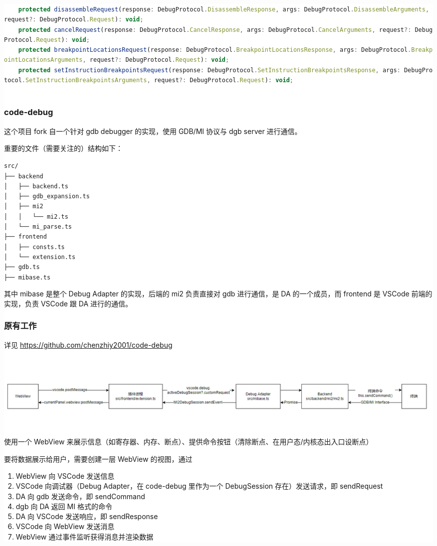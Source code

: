 ```js
    protected disassembleRequest(response: DebugProtocol.DisassembleResponse, args: DebugProtocol.DisassembleArguments, request?: DebugProtocol.Request): void;
    protected cancelRequest(response: DebugProtocol.CancelResponse, args: DebugProtocol.CancelArguments, request?: DebugProtocol.Request): void;
    protected breakpointLocationsRequest(response: DebugProtocol.BreakpointLocationsResponse, args: DebugProtocol.BreakpointLocationsArguments, request?: DebugProtocol.Request): void;
    protected setInstructionBreakpointsRequest(response: DebugProtocol.SetInstructionBreakpointsResponse, args: DebugProtocol.SetInstructionBreakpointsArguments, request?: DebugProtocol.Request): void;
 
```

### code-debug

这个项目 fork 自一个针对 gdb debugger 的实现，使用 GDB/MI 协议与 dgb server 进行通信。

重要的文件（需要关注的）结构如下：
```
src/
├── backend
│   ├── backend.ts
│   ├── gdb_expansion.ts
│   ├── mi2
│   │   └── mi2.ts
│   └── mi_parse.ts
├── frontend
│   ├── consts.ts
│   └── extension.ts
├── gdb.ts
├── mibase.ts
```

其中 mibase 是整个 Debug Adapter 的实现，后端的 mi2 负责直接对 gdb 进行通信，是 DA 的一个成员，而 frontend 是 VSCode 前端的实现，负责 VSCode 跟 DA 进行的通信。

### 原有工作

详见 https://github.com/chenzhiy2001/code-debug

![](rCoreCamp2022-第二阶段总结报告-陈思宇/new-Coredebugger-APIs.png)

使用一个 WebView 来展示信息（如寄存器、内存、断点）、提供命令按钮（清除断点、在用户态/内核态出入口设断点）

要将数据展示给用户，需要创建一层 WebView 的视图，通过

1. WebView 向 VSCode 发送信息
2. VSCode 向调试器（Debug Adapter，在 code-debug 里作为一个 DebugSession 存在）发送请求，即 sendRequest
3. DA 向 gdb 发送命令，即 sendCommand
4. dgb 向 DA 返回 MI 格式的命令
5. DA 向 VSCode 发送响应，即 sendResponse
6. VSCode 向 WebView 发送消息
7. WebView 通过事件监听获得消息并渲染数据
